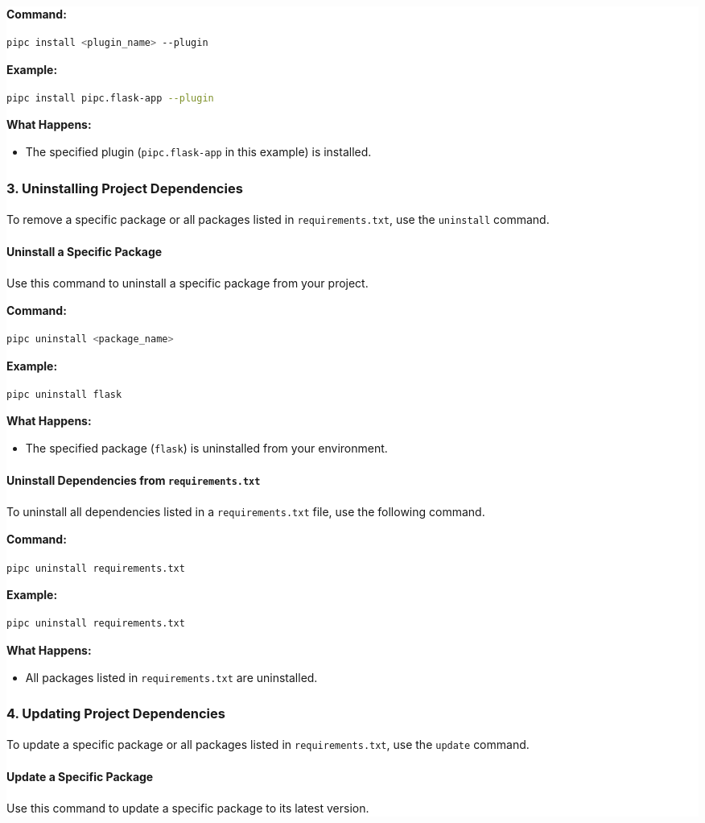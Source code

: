 **Command:**
```bash
pipc install <plugin_name> --plugin
```

**Example:**
```bash
pipc install pipc.flask-app --plugin
```

**What Happens:**
- The specified plugin (`pipc.flask-app` in this example) is installed.

### 3. **Uninstalling Project Dependencies**

To remove a specific package or all packages listed in `requirements.txt`, use the `uninstall` command.

#### **Uninstall a Specific Package**
Use this command to uninstall a specific package from your project.

**Command:**
```bash
pipc uninstall <package_name>
```

**Example:**
```bash
pipc uninstall flask
```

**What Happens:**
- The specified package (`flask`) is uninstalled from your environment.

#### **Uninstall Dependencies from `requirements.txt`**
To uninstall all dependencies listed in a `requirements.txt` file, use the following command.

**Command:**
```bash
pipc uninstall requirements.txt
```

**Example:**
```bash
pipc uninstall requirements.txt
```

**What Happens:**
- All packages listed in `requirements.txt` are uninstalled.

### 4. **Updating Project Dependencies**

To update a specific package or all packages listed in `requirements.txt`, use the `update` command.

#### **Update a Specific Package**
Use this command to update a specific package to its latest version.

